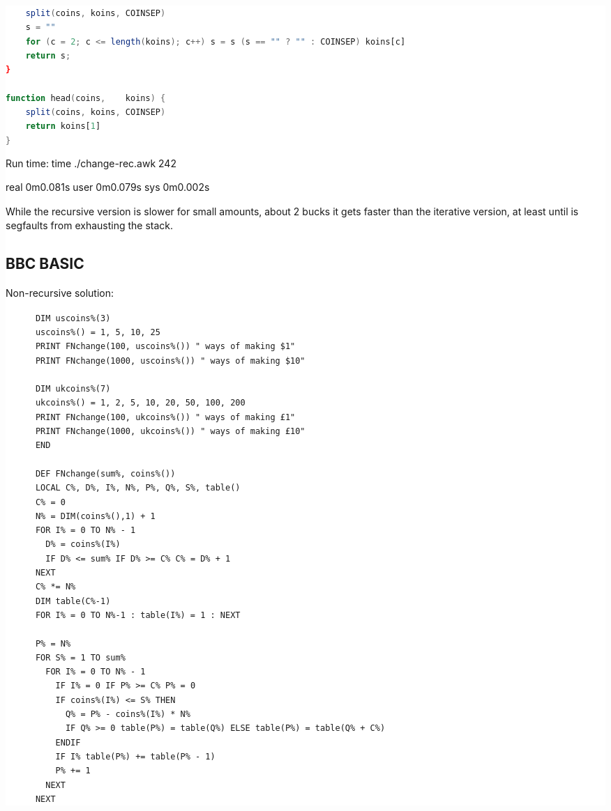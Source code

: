 ```awk
    split(coins, koins, COINSEP)
    s = ""
    for (c = 2; c <= length(koins); c++) s = s (s == "" ? "" : COINSEP) koins[c]
    return s;
}

function head(coins,    koins) {
    split(coins, koins, COINSEP)
    return koins[1]
}

```


Run time:
 time ./change-rec.awk 
 242
 
 real	0m0.081s 
 user	0m0.079s
 sys	0m0.002s

While the recursive version is slower for small amounts, about 2 bucks it gets faster than the iterative version, at least until is segfaults from exhausting the stack.


## BBC BASIC

Non-recursive solution:

```bbcbasic
      DIM uscoins%(3)
      uscoins%() = 1, 5, 10, 25
      PRINT FNchange(100, uscoins%()) " ways of making $1"
      PRINT FNchange(1000, uscoins%()) " ways of making $10"
      
      DIM ukcoins%(7)
      ukcoins%() = 1, 2, 5, 10, 20, 50, 100, 200
      PRINT FNchange(100, ukcoins%()) " ways of making £1"
      PRINT FNchange(1000, ukcoins%()) " ways of making £10"
      END
      
      DEF FNchange(sum%, coins%())
      LOCAL C%, D%, I%, N%, P%, Q%, S%, table()
      C% = 0
      N% = DIM(coins%(),1) + 1
      FOR I% = 0 TO N% - 1
        D% = coins%(I%)
        IF D% <= sum% IF D% >= C% C% = D% + 1
      NEXT
      C% *= N%
      DIM table(C%-1)
      FOR I% = 0 TO N%-1 : table(I%) = 1 : NEXT
      
      P% = N%
      FOR S% = 1 TO sum%
        FOR I% = 0 TO N% - 1
          IF I% = 0 IF P% >= C% P% = 0
          IF coins%(I%) <= S% THEN
            Q% = P% - coins%(I%) * N%
            IF Q% >= 0 table(P%) = table(Q%) ELSE table(P%) = table(Q% + C%)
          ENDIF
          IF I% table(P%) += table(P% - 1)
          P% += 1
        NEXT
      NEXT
```